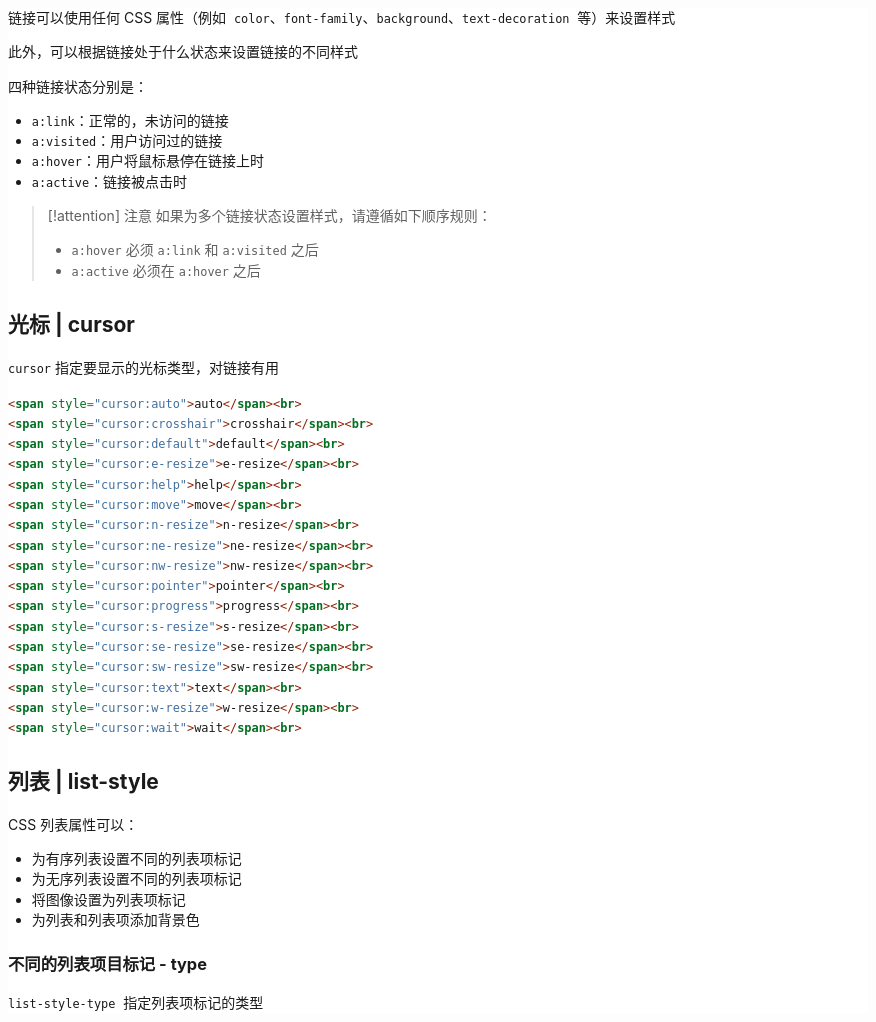 链接可以使用任何 CSS 属性（例如  `color`、`font-family`、`background`、`text-decoration`  等）来设置样式

此外，可以根据链接处于什么状态来设置链接的不同样式

四种链接状态分别是：

- `a:link`：正常的，未访问的链接
- `a:visited`：用户访问过的链接
- `a:hover`：用户将鼠标悬停在链接上时
- `a:active`：链接被点击时

> [!attention] 注意
> 如果为多个链接状态设置样式，请遵循如下顺序规则：
>
> - `a:hover` 必须 `a:link` 和 `a:visited` 之后
> - `a:active` 必须在 `a:hover` 之后

## 光标 | cursor

`cursor` 指定要显示的光标类型，对链接有用

```html
<span style="cursor:auto">auto</span><br>
<span style="cursor:crosshair">crosshair</span><br>
<span style="cursor:default">default</span><br>
<span style="cursor:e-resize">e-resize</span><br>
<span style="cursor:help">help</span><br>
<span style="cursor:move">move</span><br>
<span style="cursor:n-resize">n-resize</span><br>
<span style="cursor:ne-resize">ne-resize</span><br>
<span style="cursor:nw-resize">nw-resize</span><br>
<span style="cursor:pointer">pointer</span><br>
<span style="cursor:progress">progress</span><br>
<span style="cursor:s-resize">s-resize</span><br>
<span style="cursor:se-resize">se-resize</span><br>
<span style="cursor:sw-resize">sw-resize</span><br>
<span style="cursor:text">text</span><br>
<span style="cursor:w-resize">w-resize</span><br>
<span style="cursor:wait">wait</span><br>
```

## 列表 | list-style

CSS 列表属性可以：

- 为有序列表设置不同的列表项标记
- 为无序列表设置不同的列表项标记
- 将图像设置为列表项标记
- 为列表和列表项添加背景色

### 不同的列表项目标记 - type

`list-style-type`  指定列表项标记的类型

